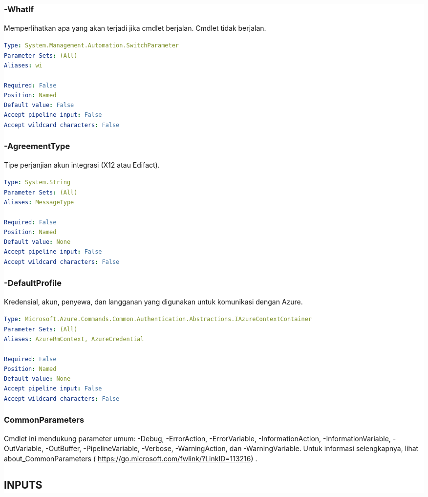 ### -WhatIf
Memperlihatkan apa yang akan terjadi jika cmdlet berjalan.
Cmdlet tidak berjalan.

```yaml
Type: System.Management.Automation.SwitchParameter
Parameter Sets: (All)
Aliases: wi

Required: False
Position: Named
Default value: False
Accept pipeline input: False
Accept wildcard characters: False
```

### -AgreementType
Tipe perjanjian akun integrasi (X12 atau Edifact).

```yaml
Type: System.String
Parameter Sets: (All)
Aliases: MessageType

Required: False
Position: Named
Default value: None
Accept pipeline input: False
Accept wildcard characters: False
```

### -DefaultProfile
Kredensial, akun, penyewa, dan langganan yang digunakan untuk komunikasi dengan Azure.

```yaml
Type: Microsoft.Azure.Commands.Common.Authentication.Abstractions.IAzureContextContainer
Parameter Sets: (All)
Aliases: AzureRmContext, AzureCredential

Required: False
Position: Named
Default value: None
Accept pipeline input: False
Accept wildcard characters: False
```

### CommonParameters
Cmdlet ini mendukung parameter umum: -Debug, -ErrorAction, -ErrorVariable, -InformationAction, -InformationVariable, -OutVariable, -OutBuffer, -PipelineVariable, -Verbose, -WarningAction, dan -WarningVariable. Untuk informasi selengkapnya, lihat about_CommonParameters ( https://go.microsoft.com/fwlink/?LinkID=113216) .

## INPUTS
